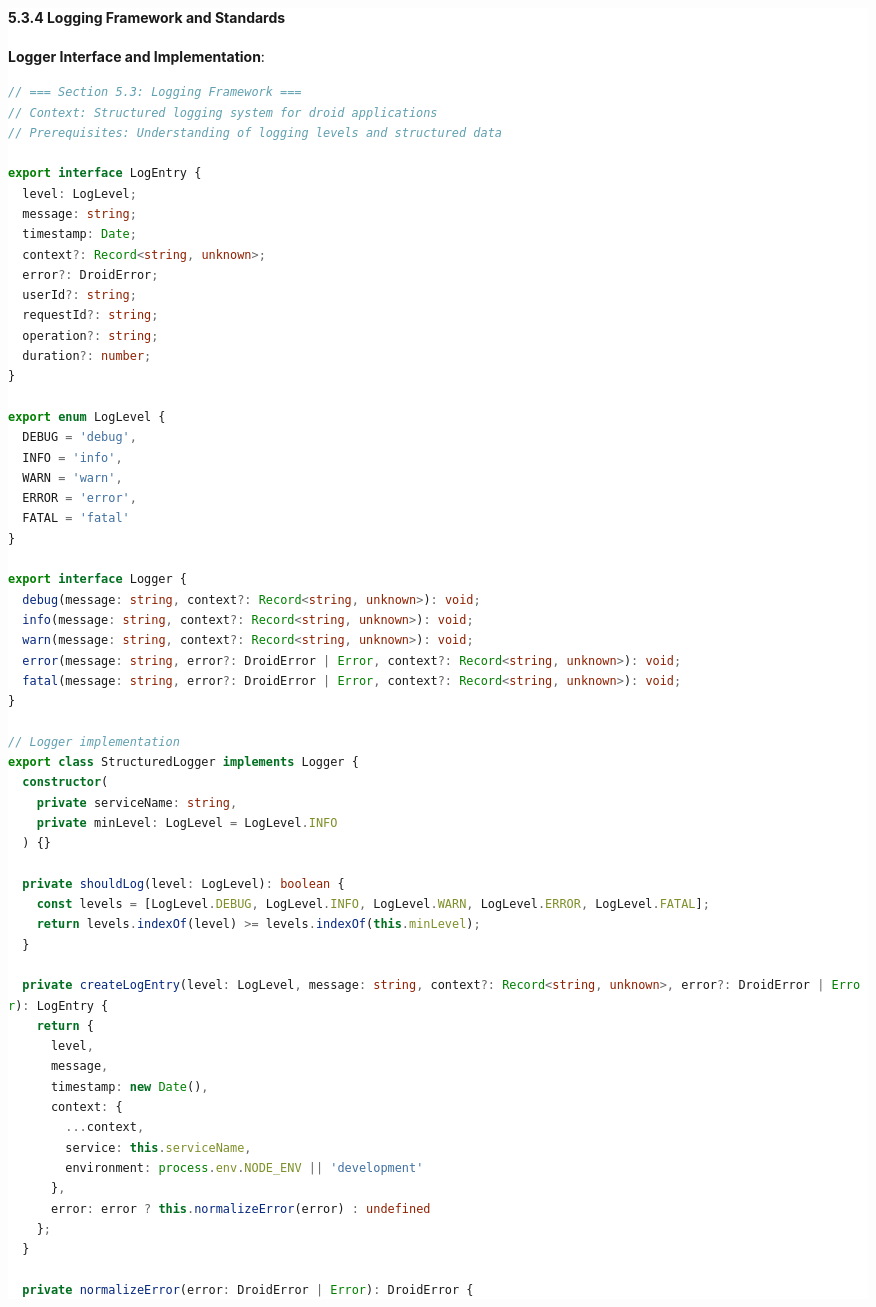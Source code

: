 #### 5.3.4 Logging Framework and Standards

**Logger Interface and Implementation**:
```typescript
// === Section 5.3: Logging Framework ===
// Context: Structured logging system for droid applications
// Prerequisites: Understanding of logging levels and structured data

export interface LogEntry {
  level: LogLevel;
  message: string;
  timestamp: Date;
  context?: Record<string, unknown>;
  error?: DroidError;
  userId?: string;
  requestId?: string;
  operation?: string;
  duration?: number;
}

export enum LogLevel {
  DEBUG = 'debug',
  INFO = 'info',
  WARN = 'warn',
  ERROR = 'error',
  FATAL = 'fatal'
}

export interface Logger {
  debug(message: string, context?: Record<string, unknown>): void;
  info(message: string, context?: Record<string, unknown>): void;
  warn(message: string, context?: Record<string, unknown>): void;
  error(message: string, error?: DroidError | Error, context?: Record<string, unknown>): void;
  fatal(message: string, error?: DroidError | Error, context?: Record<string, unknown>): void;
}

// Logger implementation
export class StructuredLogger implements Logger {
  constructor(
    private serviceName: string,
    private minLevel: LogLevel = LogLevel.INFO
  ) {}

  private shouldLog(level: LogLevel): boolean {
    const levels = [LogLevel.DEBUG, LogLevel.INFO, LogLevel.WARN, LogLevel.ERROR, LogLevel.FATAL];
    return levels.indexOf(level) >= levels.indexOf(this.minLevel);
  }

  private createLogEntry(level: LogLevel, message: string, context?: Record<string, unknown>, error?: DroidError | Error): LogEntry {
    return {
      level,
      message,
      timestamp: new Date(),
      context: {
        ...context,
        service: this.serviceName,
        environment: process.env.NODE_ENV || 'development'
      },
      error: error ? this.normalizeError(error) : undefined
    };
  }

  private normalizeError(error: DroidError | Error): DroidError {
```